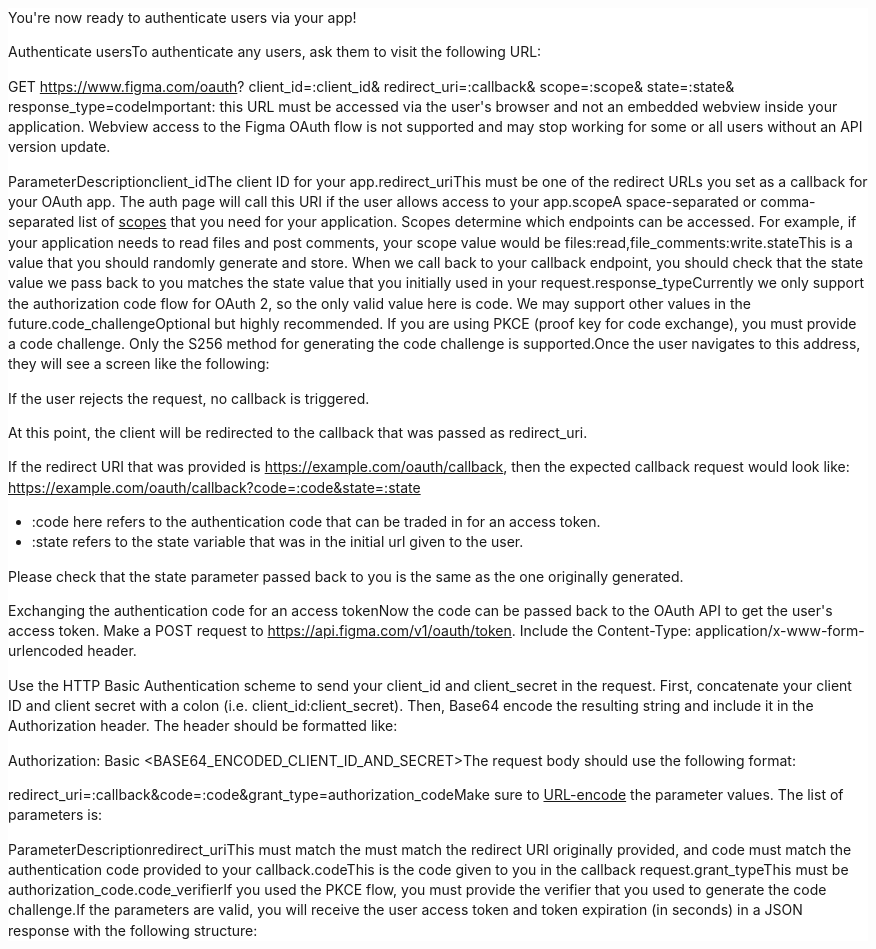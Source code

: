You're now ready to authenticate users via your app!

Authenticate usersTo authenticate any users, ask them to visit the following URL: 

GET https://www.figma.com/oauth?
 client_id=:client_id&
 redirect_uri=:callback&
 scope=:scope&
 state=:state&
 response_type=codeImportant: this URL must be accessed via the user's browser and not an embedded webview inside your application. Webview access to the Figma OAuth flow is not supported and may stop working for some or all users without an API version update.

ParameterDescriptionclient_idThe client ID for your app.redirect_uriThis must be one of the redirect URLs you set as a callback for your OAuth app. The auth page will call this URI if the user allows access to your app.scopeA space-separated or comma-separated list of [scopes](#authentication-scopes) that you need for your application. Scopes determine which endpoints can be accessed. For example, if your application needs to read files and post comments, your scope value would be files:read,file_comments:write.stateThis is a value that you should randomly generate and store. When we call back to your callback endpoint, you should check that the state value we pass back to you matches the state value that you initially used in your request.response_typeCurrently we only support the authorization code flow for OAuth 2, so the only valid value here is code. We may support other values in the future.code_challengeOptional but highly recommended. If you are using PKCE (proof key for code exchange), you must provide a code challenge. Only the S256 method for generating the code challenge is supported.Once the user navigates to this address, they will see a screen like the following:

If the user rejects the request, no callback is triggered.

At this point, the client will be redirected to the callback that was passed as redirect_uri.

If the redirect URI that was provided is https://example.com/oauth/callback, then the expected callback request would look like: https://example.com/oauth/callback?code=:code&state=:state

- :code here refers to the authentication code that can be traded in for an access token.
- :state refers to the state variable that was in the initial url given to the user.

Please check that the state parameter passed back to you is the same as the one originally generated.

Exchanging the authentication code for an access tokenNow the code can be passed back to the OAuth API to get the user's access token. Make a POST request to https://api.figma.com/v1/oauth/token. Include the Content-Type: application/x-www-form-urlencoded header.

Use the HTTP Basic Authentication scheme to send your client_id and client_secret in the request. First, concatenate your client ID and client secret with a colon (i.e. client_id:client_secret). Then, Base64 encode the resulting string and include it in the Authorization header. The header should be formatted like:

Authorization: Basic <BASE64_ENCODED_CLIENT_ID_AND_SECRET>The request body should use the following format:

redirect_uri=:callback&code=:code&grant_type=authorization_codeMake sure to [URL-encode](https://en.wikipedia.org/wiki/Percent-encoding) the parameter values. The list of parameters is:

ParameterDescriptionredirect_uriThis must match the must match the redirect URI originally provided, and code must match the authentication code provided to your callback.codeThis is the code given to you in the callback request.grant_typeThis must be authorization_code.code_verifierIf you used the PKCE flow, you must provide the verifier that you used to generate the code challenge.If the parameters are valid, you will receive the user access token and token expiration (in seconds) in a JSON response with the following structure:
